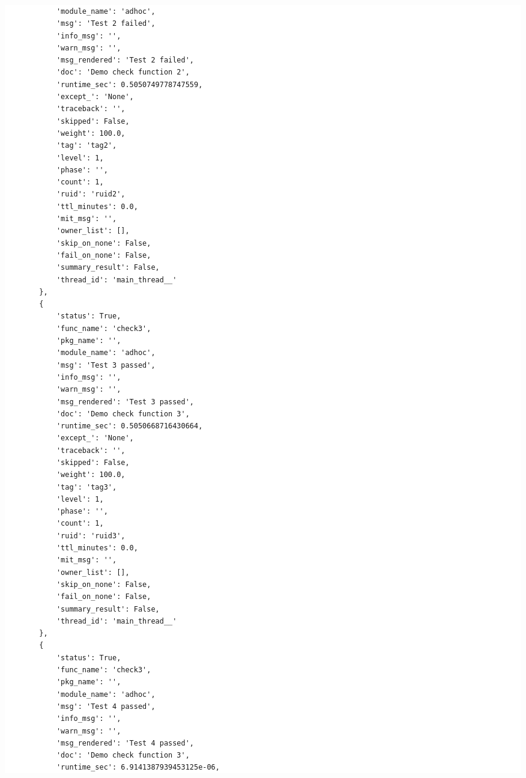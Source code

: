 ```
            'module_name': 'adhoc',
            'msg': 'Test 2 failed',
            'info_msg': '',
            'warn_msg': '',
            'msg_rendered': 'Test 2 failed',
            'doc': 'Demo check function 2',
            'runtime_sec': 0.5050749778747559,
            'except_': 'None',
            'traceback': '',
            'skipped': False,
            'weight': 100.0,
            'tag': 'tag2',
            'level': 1,
            'phase': '',
            'count': 1,
            'ruid': 'ruid2',
            'ttl_minutes': 0.0,
            'mit_msg': '',
            'owner_list': [],
            'skip_on_none': False,
            'fail_on_none': False,
            'summary_result': False,
            'thread_id': 'main_thread__'
        },
        {
            'status': True,
            'func_name': 'check3',
            'pkg_name': '',
            'module_name': 'adhoc',
            'msg': 'Test 3 passed',
            'info_msg': '',
            'warn_msg': '',
            'msg_rendered': 'Test 3 passed',
            'doc': 'Demo check function 3',
            'runtime_sec': 0.5050668716430664,
            'except_': 'None',
            'traceback': '',
            'skipped': False,
            'weight': 100.0,
            'tag': 'tag3',
            'level': 1,
            'phase': '',
            'count': 1,
            'ruid': 'ruid3',
            'ttl_minutes': 0.0,
            'mit_msg': '',
            'owner_list': [],
            'skip_on_none': False,
            'fail_on_none': False,
            'summary_result': False,
            'thread_id': 'main_thread__'
        },
        {
            'status': True,
            'func_name': 'check3',
            'pkg_name': '',
            'module_name': 'adhoc',
            'msg': 'Test 4 passed',
            'info_msg': '',
            'warn_msg': '',
            'msg_rendered': 'Test 4 passed',
            'doc': 'Demo check function 3',
            'runtime_sec': 6.9141387939453125e-06,
```